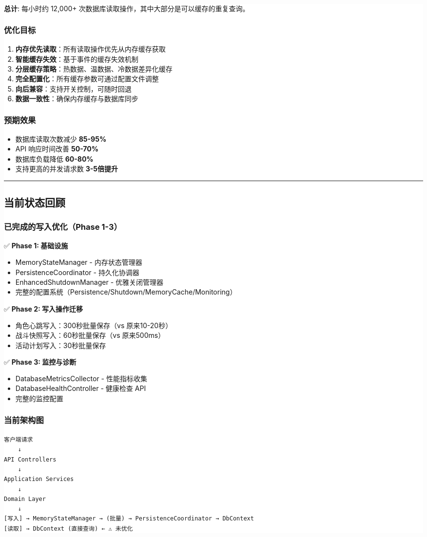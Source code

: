 **总计**: 每小时约 12,000+ 次数据库读取操作，其中大部分是可以缓存的重复查询。

### 优化目标

1. **内存优先读取**：所有读取操作优先从内存缓存获取
2. **智能缓存失效**：基于事件的缓存失效机制
3. **分层缓存策略**：热数据、温数据、冷数据差异化缓存
4. **完全配置化**：所有缓存参数可通过配置文件调整
5. **向后兼容**：支持开关控制，可随时回退
6. **数据一致性**：确保内存缓存与数据库同步

### 预期效果

- 数据库读取次数减少 **85-95%**
- API 响应时间改善 **50-70%**
- 数据库负载降低 **60-80%**
- 支持更高的并发请求数 **3-5倍提升**

---

## 当前状态回顾

### 已完成的写入优化（Phase 1-3）

✅ **Phase 1: 基础设施**
- MemoryStateManager<T> - 内存状态管理器
- PersistenceCoordinator - 持久化协调器
- EnhancedShutdownManager - 优雅关闭管理器
- 完整的配置系统（Persistence/Shutdown/MemoryCache/Monitoring）

✅ **Phase 2: 写入操作迁移**
- 角色心跳写入：300秒批量保存（vs 原来10-20秒）
- 战斗快照写入：60秒批量保存（vs 原来500ms）
- 活动计划写入：30秒批量保存

✅ **Phase 3: 监控与诊断**
- DatabaseMetricsCollector - 性能指标收集
- DatabaseHealthController - 健康检查 API
- 完整的监控配置

### 当前架构图

```
客户端请求
    ↓
API Controllers
    ↓
Application Services
    ↓
Domain Layer
    ↓
[写入] → MemoryStateManager → (批量) → PersistenceCoordinator → DbContext
[读取] → DbContext (直接查询) ← ⚠️ 未优化
```
